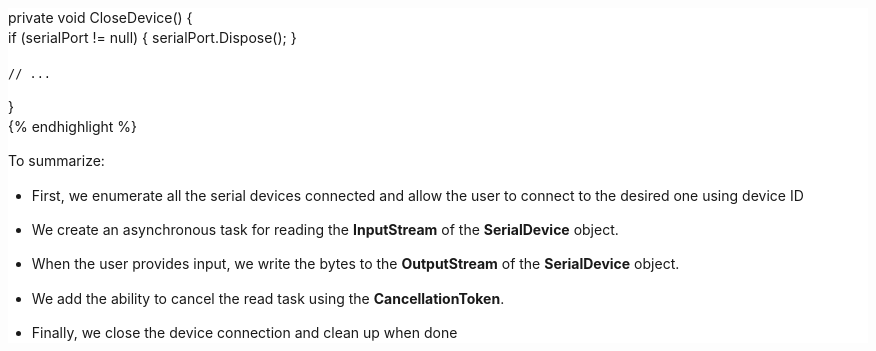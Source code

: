 private void CloseDevice()
{            
    if (serialPort != null)
    {
        serialPort.Dispose();
    }    

    // ...
}    
{% endhighlight %}


To summarize:

* First, we enumerate all the serial devices connected and allow the user to connect to the desired one using device ID

* We create an asynchronous task for reading the **InputStream** of the **SerialDevice** object.

* When the user provides input, we write the bytes to the **OutputStream** of the **SerialDevice** object.

* We add the ability to cancel the read task using the **CancellationToken**.

* Finally, we close the device connection and clean up when done